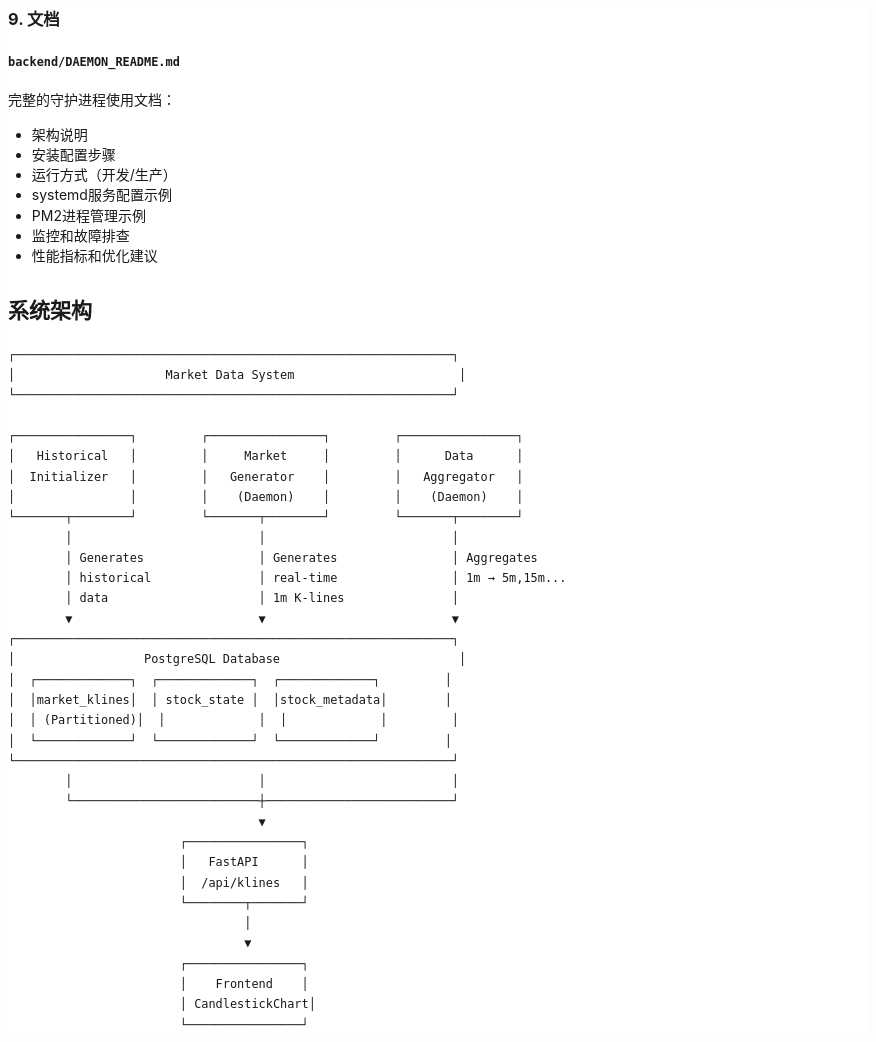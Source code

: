 ### 9. 文档

#### `backend/DAEMON_README.md`
完整的守护进程使用文档：

- 架构说明
- 安装配置步骤
- 运行方式（开发/生产）
- systemd服务配置示例
- PM2进程管理示例
- 监控和故障排查
- 性能指标和优化建议

## 系统架构

```
┌─────────────────────────────────────────────────────────────┐
│                     Market Data System                       │
└─────────────────────────────────────────────────────────────┘

┌────────────────┐         ┌────────────────┐         ┌────────────────┐
│   Historical   │         │     Market     │         │      Data      │
│  Initializer   │         │   Generator    │         │   Aggregator   │
│                │         │    (Daemon)    │         │    (Daemon)    │
└───────┬────────┘         └───────┬────────┘         └───────┬────────┘
        │                          │                          │
        │ Generates                │ Generates                │ Aggregates
        │ historical               │ real-time                │ 1m → 5m,15m...
        │ data                     │ 1m K-lines               │
        ▼                          ▼                          ▼
┌─────────────────────────────────────────────────────────────┐
│                  PostgreSQL Database                         │
│  ┌─────────────┐  ┌─────────────┐  ┌─────────────┐         │
│  │market_klines│  │ stock_state │  │stock_metadata│        │
│  │ (Partitioned)│  │             │  │             │         │
│  └─────────────┘  └─────────────┘  └─────────────┘         │
└─────────────────────────────────────────────────────────────┘
        │                          │                          │
        └──────────────────────────┼──────────────────────────┘
                                   ▼
                        ┌────────────────┐
                        │   FastAPI      │
                        │  /api/klines   │
                        └────────┬───────┘
                                 │
                                 ▼
                        ┌────────────────┐
                        │    Frontend    │
                        │ CandlestickChart│
                        └────────────────┘
```
